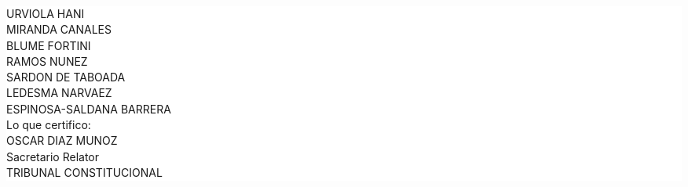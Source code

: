 URVIOLA HANI  
MIRANDA CANALES  
BLUME FORTINI  
RAMOS NUNEZ  
SARDON DE TABOADA  
LEDESMA NARVAEZ  
ESPINOSA-SALDANA BARRERA  
Lo que certifico:  
OSCAR DIAZ MUNOZ  
Sacretario Relator  
TRIBUNAL CONSTITUCIONAL